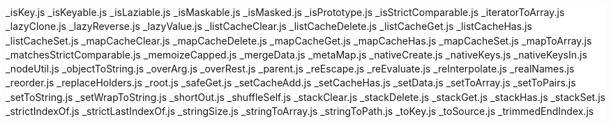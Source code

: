 _isKey.js
_isKeyable.js
_isLaziable.js
_isMaskable.js
_isMasked.js
_isPrototype.js
_isStrictComparable.js
_iteratorToArray.js
_lazyClone.js
_lazyReverse.js
_lazyValue.js
_listCacheClear.js
_listCacheDelete.js
_listCacheGet.js
_listCacheHas.js
_listCacheSet.js
_mapCacheClear.js
_mapCacheDelete.js
_mapCacheGet.js
_mapCacheHas.js
_mapCacheSet.js
_mapToArray.js
_matchesStrictComparable.js
_memoizeCapped.js
_mergeData.js
_metaMap.js
_nativeCreate.js
_nativeKeys.js
_nativeKeysIn.js
_nodeUtil.js
_objectToString.js
_overArg.js
_overRest.js
_parent.js
_reEscape.js
_reEvaluate.js
_reInterpolate.js
_realNames.js
_reorder.js
_replaceHolders.js
_root.js
_safeGet.js
_setCacheAdd.js
_setCacheHas.js
_setData.js
_setToArray.js
_setToPairs.js
_setToString.js
_setWrapToString.js
_shortOut.js
_shuffleSelf.js
_stackClear.js
_stackDelete.js
_stackGet.js
_stackHas.js
_stackSet.js
_strictIndexOf.js
_strictLastIndexOf.js
_stringSize.js
_stringToArray.js
_stringToPath.js
_toKey.js
_toSource.js
_trimmedEndIndex.js